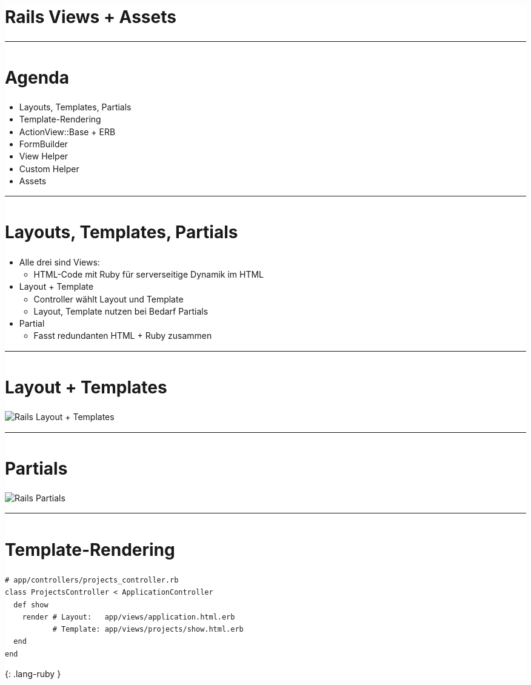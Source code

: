 # Rails Views + Assets

---

# Agenda

* Layouts, Templates, Partials
* Template-Rendering
* ActionView::Base + ERB
* FormBuilder
* View Helper
* Custom Helper
* Assets

---

# Layouts, Templates, Partials

* Alle drei sind Views:
  * HTML-Code mit Ruby für serverseitige Dynamik im HTML
* Layout + Template
  * Controller wählt Layout und Template
  * Layout, Template nutzen bei Bedarf Partials
* Partial
  * Fasst redundanten HTML + Ruby zusammen

---

# Layout + Templates

![Rails Layout + Templates](slides/rails-views-assets/layout-template.png)

---

# Partials

![Rails Partials](slides/rails-views-assets/partials.png)

---

# Template-Rendering

~~~
# app/controllers/projects_controller.rb
class ProjectsController < ApplicationController
  def show
    render # Layout:   app/views/application.html.erb
           # Template: app/views/projects/show.html.erb
  end
end
~~~
{: .lang-ruby }
